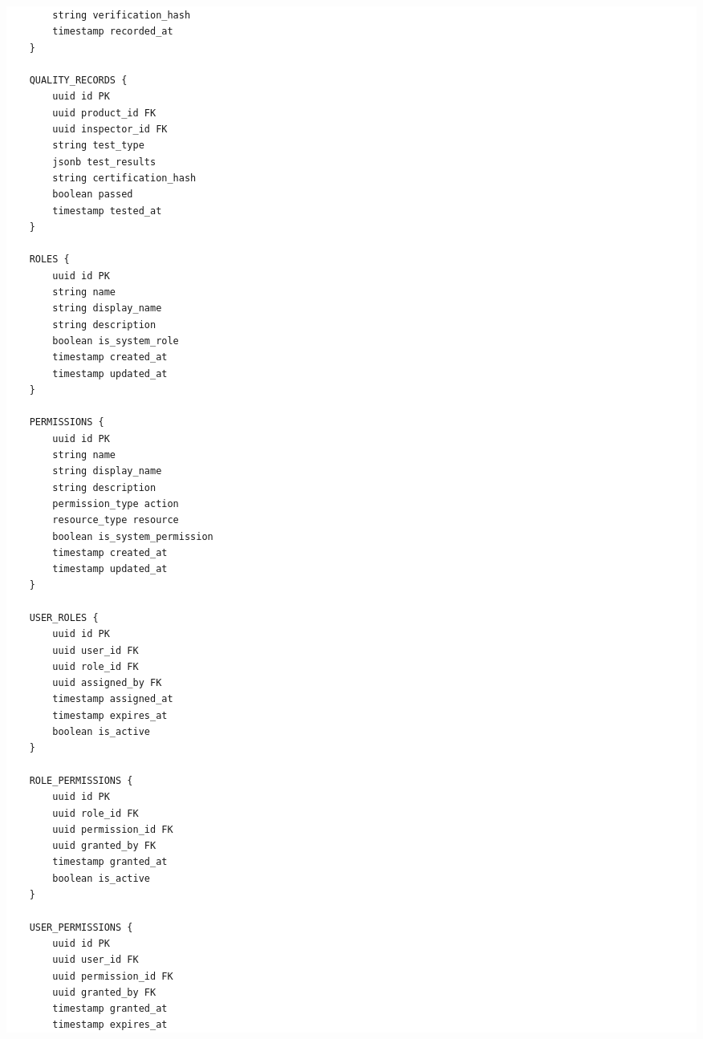```mermaid
        string verification_hash
        timestamp recorded_at
    }
    
    QUALITY_RECORDS {
        uuid id PK
        uuid product_id FK
        uuid inspector_id FK
        string test_type
        jsonb test_results
        string certification_hash
        boolean passed
        timestamp tested_at
    }
    
    ROLES {
        uuid id PK
        string name
        string display_name
        string description
        boolean is_system_role
        timestamp created_at
        timestamp updated_at
    }
    
    PERMISSIONS {
        uuid id PK
        string name
        string display_name
        string description
        permission_type action
        resource_type resource
        boolean is_system_permission
        timestamp created_at
        timestamp updated_at
    }
    
    USER_ROLES {
        uuid id PK
        uuid user_id FK
        uuid role_id FK
        uuid assigned_by FK
        timestamp assigned_at
        timestamp expires_at
        boolean is_active
    }
    
    ROLE_PERMISSIONS {
        uuid id PK
        uuid role_id FK
        uuid permission_id FK
        uuid granted_by FK
        timestamp granted_at
        boolean is_active
    }
    
    USER_PERMISSIONS {
        uuid id PK
        uuid user_id FK
        uuid permission_id FK
        uuid granted_by FK
        timestamp granted_at
        timestamp expires_at
```